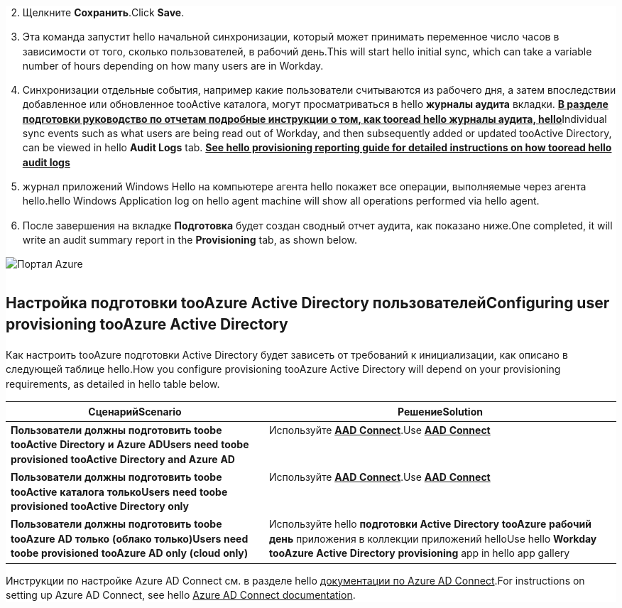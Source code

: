 2. <span data-ttu-id="09b93-426">Щелкните **Сохранить**.</span><span class="sxs-lookup"><span data-stu-id="09b93-426">Click **Save**.</span></span>

3. <span data-ttu-id="09b93-427">Эта команда запустит hello начальной синхронизации, который может принимать переменное число часов в зависимости от того, сколько пользователей, в рабочий день.</span><span class="sxs-lookup"><span data-stu-id="09b93-427">This will start hello initial sync, which can take a variable number of hours depending on how many users are in Workday.</span></span>

4. <span data-ttu-id="09b93-428">Синхронизации отдельные события, например какие пользователи считываются из рабочего дня, а затем впоследствии добавленное или обновленное tooActive каталога, могут просматриваться в hello **журналы аудита** вкладки. **[В разделе подготовки руководство по отчетам подробные инструкции о том, как tooread hello журналы аудита, hello](active-directory-saas-provisioning-reporting.md)**</span><span class="sxs-lookup"><span data-stu-id="09b93-428">Individual sync events such as what users are being read out of  Workday, and then subsequently added or updated tooActive Directory,  can be viewed in hello **Audit Logs** tab. **[See hello provisioning reporting guide for detailed instructions on how tooread hello audit logs](active-directory-saas-provisioning-reporting.md)**</span></span>

5.  <span data-ttu-id="09b93-429">журнал приложений Windows Hello на компьютере агента hello покажет все операции, выполняемые через агента hello.</span><span class="sxs-lookup"><span data-stu-id="09b93-429">hello Windows Application log on hello agent machine will show all operations performed via hello agent.</span></span>

6. <span data-ttu-id="09b93-430">После завершения на вкладке **Подготовка** будет создан сводный отчет аудита, как показано ниже.</span><span class="sxs-lookup"><span data-stu-id="09b93-430">One completed, it will write an audit summary report in the  **Provisioning** tab, as shown below.</span></span>

![Портал Azure](./media/active-directory-saas-workday-inbound-tutorial/WD_3.PNG)


## <a name="configuring-user-provisioning-tooazure-active-directory"></a><span data-ttu-id="09b93-432">Настройка подготовки tooAzure Active Directory пользователей</span><span class="sxs-lookup"><span data-stu-id="09b93-432">Configuring user provisioning tooAzure Active Directory</span></span>
<span data-ttu-id="09b93-433">Как настроить tooAzure подготовки Active Directory будет зависеть от требований к инициализации, как описано в следующей таблице hello.</span><span class="sxs-lookup"><span data-stu-id="09b93-433">How you configure provisioning tooAzure Active Directory will depend on your provisioning requirements, as detailed in hello table below.</span></span>

| <span data-ttu-id="09b93-434">Сценарий</span><span class="sxs-lookup"><span data-stu-id="09b93-434">Scenario</span></span> | <span data-ttu-id="09b93-435">Решение</span><span class="sxs-lookup"><span data-stu-id="09b93-435">Solution</span></span> |
| -------- | -------- |
| <span data-ttu-id="09b93-436">**Пользователи должны подготовить toobe tooActive Directory и Azure AD**</span><span class="sxs-lookup"><span data-stu-id="09b93-436">**Users need toobe provisioned tooActive Directory and Azure AD**</span></span> | <span data-ttu-id="09b93-437">Используйте **[AAD Connect](connect/active-directory-aadconnect.md)**.</span><span class="sxs-lookup"><span data-stu-id="09b93-437">Use **[AAD Connect](connect/active-directory-aadconnect.md)**</span></span> |
| <span data-ttu-id="09b93-438">**Пользователи должны подготовить toobe tooActive каталога только**</span><span class="sxs-lookup"><span data-stu-id="09b93-438">**Users need toobe provisioned tooActive Directory only**</span></span> | <span data-ttu-id="09b93-439">Используйте **[AAD Connect](connect/active-directory-aadconnect.md)**.</span><span class="sxs-lookup"><span data-stu-id="09b93-439">Use **[AAD Connect](connect/active-directory-aadconnect.md)**</span></span> |
| <span data-ttu-id="09b93-440">**Пользователи должны подготовить toobe tooAzure AD только (облако только)**</span><span class="sxs-lookup"><span data-stu-id="09b93-440">**Users need toobe provisioned tooAzure AD only (cloud only)**</span></span> | <span data-ttu-id="09b93-441">Используйте hello **подготовки Active Directory tooAzure рабочий день** приложения в коллекции приложений hello</span><span class="sxs-lookup"><span data-stu-id="09b93-441">Use hello **Workday tooAzure Active Directory provisioning** app in hello app gallery</span></span> |

<span data-ttu-id="09b93-442">Инструкции по настройке Azure AD Connect см. в разделе hello [документации по Azure AD Connect](connect/active-directory-aadconnect.md).</span><span class="sxs-lookup"><span data-stu-id="09b93-442">For instructions on setting up Azure AD Connect, see hello [Azure AD Connect documentation](connect/active-directory-aadconnect.md).</span></span>
